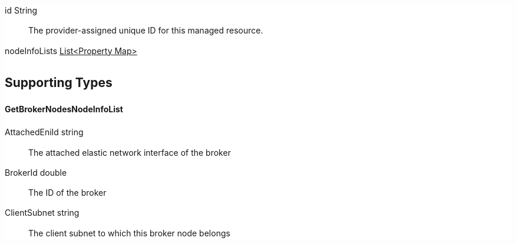 <a data-swiftype-name="resource-property" data-swiftype-type="text" href="#id_yaml" style="color: inherit; text-decoration: inherit;">id</a>
</span>
        <span class="property-indicator"></span>
        <span class="property-type">String</span>
    </dt>
    <dd><p>The provider-assigned unique ID for this managed resource.</p>
</dd><dt class="property-"
            title="">
        <span id="nodeinfolists_yaml">
<a data-swiftype-name="resource-property" data-swiftype-type="text" href="#nodeinfolists_yaml" style="color: inherit; text-decoration: inherit;">node<wbr>Info<wbr>Lists</a>
</span>
        <span class="property-indicator"></span>
        <span class="property-type"><a href="#getbrokernodesnodeinfolist">List&lt;Property Map&gt;</a></span>
    </dt>
    <dd></dd></dl>
</pulumi-choosable>
</div>




## Supporting Types


<h4 id="getbrokernodesnodeinfolist">Get<wbr>Broker<wbr>Nodes<wbr>Node<wbr>Info<wbr>List</h4>



<div>
<pulumi-choosable type="language" values="csharp">
<dl class="resources-properties"><dt class="property-required"
            title="Required">
        <span id="attachedeniid_csharp">
<a data-swiftype-name="resource-property" data-swiftype-type="text" href="#attachedeniid_csharp" style="color: inherit; text-decoration: inherit;">Attached<wbr>Eni<wbr>Id</a>
</span>
        <span class="property-indicator"></span>
        <span class="property-type">string</span>
    </dt>
    <dd><p>The attached elastic network interface of the broker</p>
</dd><dt class="property-required"
            title="Required">
        <span id="brokerid_csharp">
<a data-swiftype-name="resource-property" data-swiftype-type="text" href="#brokerid_csharp" style="color: inherit; text-decoration: inherit;">Broker<wbr>Id</a>
</span>
        <span class="property-indicator"></span>
        <span class="property-type">double</span>
    </dt>
    <dd><p>The ID of the broker</p>
</dd><dt class="property-required"
            title="Required">
        <span id="clientsubnet_csharp">
<a data-swiftype-name="resource-property" data-swiftype-type="text" href="#clientsubnet_csharp" style="color: inherit; text-decoration: inherit;">Client<wbr>Subnet</a>
</span>
        <span class="property-indicator"></span>
        <span class="property-type">string</span>
    </dt>
    <dd><p>The client subnet to which this broker node belongs</p>
</dd><dt class="property-required"
            title="Required">
        <span id="clientvpcipaddress_csharp">